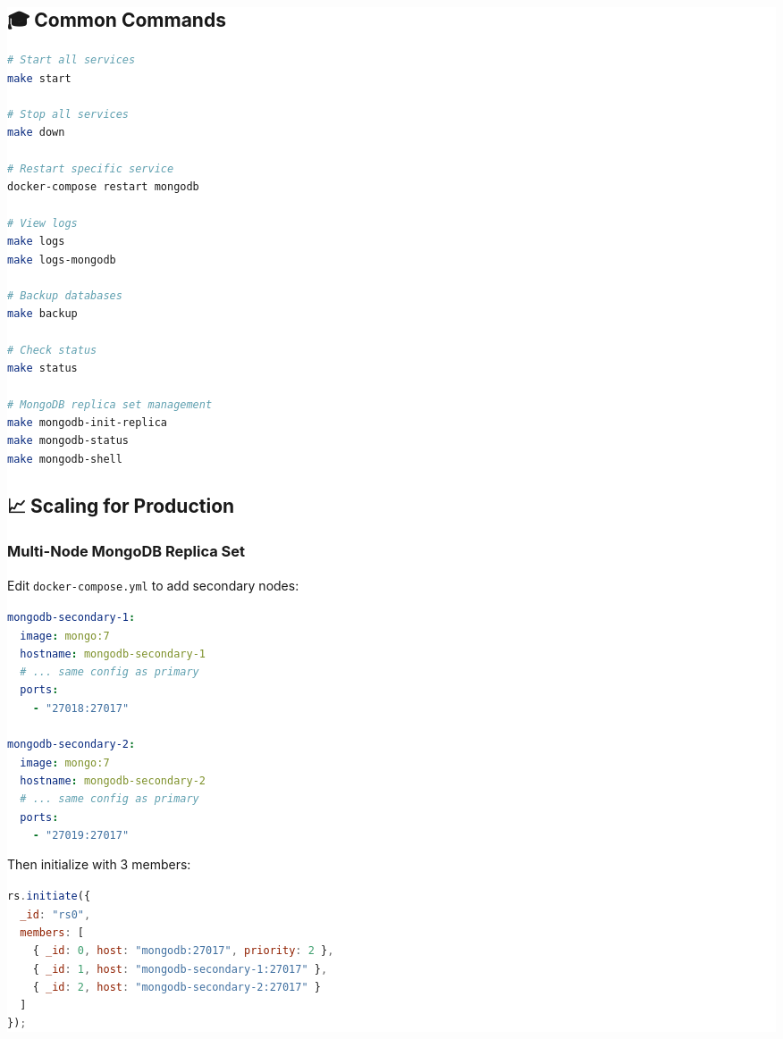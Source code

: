 ## 🎓 Common Commands

```bash
# Start all services
make start

# Stop all services
make down

# Restart specific service
docker-compose restart mongodb

# View logs
make logs
make logs-mongodb

# Backup databases
make backup

# Check status
make status

# MongoDB replica set management
make mongodb-init-replica
make mongodb-status
make mongodb-shell
```

## 📈 Scaling for Production

### Multi-Node MongoDB Replica Set

Edit `docker-compose.yml` to add secondary nodes:

```yaml
mongodb-secondary-1:
  image: mongo:7
  hostname: mongodb-secondary-1
  # ... same config as primary
  ports:
    - "27018:27017"

mongodb-secondary-2:
  image: mongo:7
  hostname: mongodb-secondary-2
  # ... same config as primary
  ports:
    - "27019:27017"
```

Then initialize with 3 members:
```javascript
rs.initiate({
  _id: "rs0",
  members: [
    { _id: 0, host: "mongodb:27017", priority: 2 },
    { _id: 1, host: "mongodb-secondary-1:27017" },
    { _id: 2, host: "mongodb-secondary-2:27017" }
  ]
});
```

